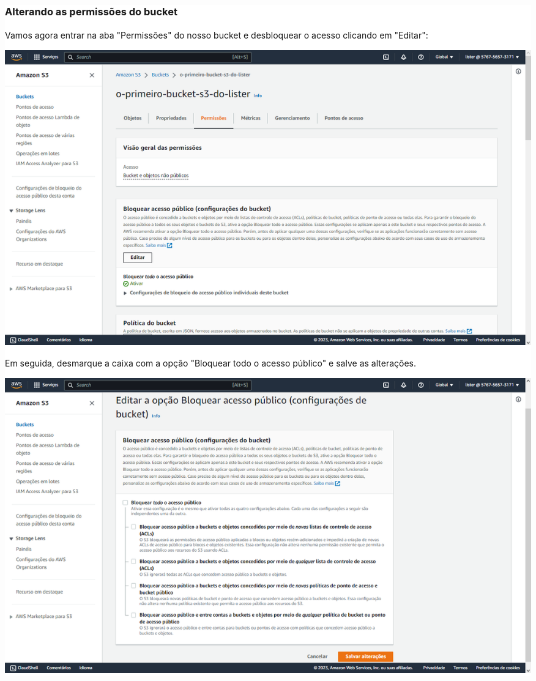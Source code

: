 ### Alterando as permissões do bucket

Vamos agora entrar na aba "Permissões" do nosso bucket e desbloquear o acesso clicando em "Editar":

![AWS S3 DASHBOARD 4](./screenshots/aws_dashboard_07.png)

Em seguida, desmarque a caixa com a opção "Bloquear todo o acesso público" e salve as alterações.

![AWS S3 DASHBOARD 4](./screenshots/aws_dashboard_08.png)
